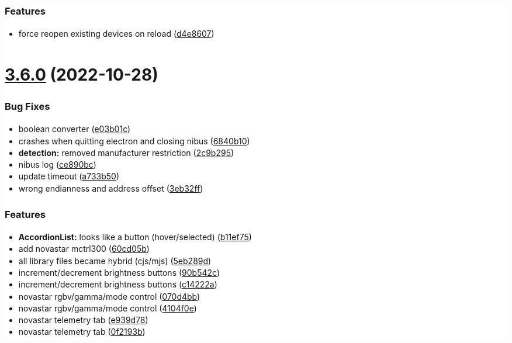 
### Features

* force reopen existing devices on reload ([d4e8607](https://github.com/sarakusha/nibus/commit/d4e8607ffa63a8cd0bc5b4967fc1db318ba6583a))





# [3.6.0](https://github.com/sarakusha/nibus/compare/v3.5.4...v3.6.0) (2022-10-28)


### Bug Fixes

* boolean converter ([e03b01c](https://github.com/sarakusha/nibus/commit/e03b01cc9f93e0ec70ced57939ced56a921cbf05))
* crashes when quitting electron and closing nibus ([6840b10](https://github.com/sarakusha/nibus/commit/6840b10405ae8824cf8c97bbe4dcc4ad809faebe))
* **detection:** removed manufacturer restriction ([2c9b295](https://github.com/sarakusha/nibus/commit/2c9b2955ead360b9aaac316d440f3cf174e92e1c))
* nibus log ([ce890bc](https://github.com/sarakusha/nibus/commit/ce890bcc2d3d5bbb6c11f87644ea77f49eac6e25))
* update timeout ([a733b50](https://github.com/sarakusha/nibus/commit/a733b5091c14231a322d52c42fe9f5b55f741a73))
* wrong endianness and address offset ([3eb32ff](https://github.com/sarakusha/nibus/commit/3eb32ff26344952729096edf5c7b53f365938d2e))


### Features

* **AccordionList:** looks like a button (hover/selected) ([b11ef75](https://github.com/sarakusha/nibus/commit/b11ef7566d6d3522ddc55f029219307902eef74f))
* add novastar mctrl300 ([60cd05b](https://github.com/sarakusha/nibus/commit/60cd05b64b25bc97b60ea91fe3d7221c7567b161))
* all library files became hybrid (cjs/mjs) ([5eb289d](https://github.com/sarakusha/nibus/commit/5eb289d8ad8c700ef74770e0670b96ba419799a9))
* increment/decrement brightness buttons ([90b542c](https://github.com/sarakusha/nibus/commit/90b542cb87a179266bd04126687edadabd44d96c))
* increment/decrement brightness buttons ([c14222a](https://github.com/sarakusha/nibus/commit/c14222a1f7963bbd07de37415233ec05dd9f1970))
* novastar rgbv/gamma/mode control ([070d4bb](https://github.com/sarakusha/nibus/commit/070d4bbbfde3b8a83a342e13c461089ba45d20b3))
* novastar rgbv/gamma/mode control ([4104f0e](https://github.com/sarakusha/nibus/commit/4104f0e2ee442d8a4c57d7ca5ecb0bea23c6c9ca))
* novastar telemetry tab ([e939d78](https://github.com/sarakusha/nibus/commit/e939d78e6db99b376e34341485fcf075f8dc83e4))
* novastar telemetry tab ([0f2193b](https://github.com/sarakusha/nibus/commit/0f2193b0f2bf95a4db4b9e1dd1baca24f076576e))




